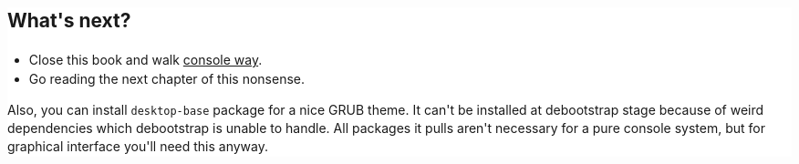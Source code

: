 ## What's next?

* Close this book and walk [console way](https://unix.stackexchange.com/questions/117936/options-to-show-images-when-on-the-console).
* Go reading the next chapter of this nonsense.

Also, you can install `desktop-base` package for a nice GRUB theme.
It can't be installed at debootstrap stage because of weird dependencies
which debootstrap is unable to handle.
All packages it pulls aren't necessary for a pure console system,
but for graphical interface you'll need this anyway.
